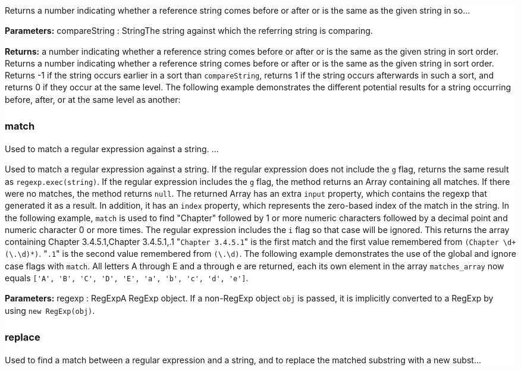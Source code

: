 Returns a number indicating whether a reference string comes before or after or is the same as the given string in so...

**Parameters:** compareString : StringThe string against which the referring string is comparing.

**Returns:** a number indicating whether a reference string comes before or after or is the same as the given string in sort order. Returns a number indicating whether a reference string comes before or after or is the same as the given string in sort order. Returns -1 if the string occurs earlier in a sort than `compareString`, returns 1 if the string occurs afterwards in such a sort, and returns 0 if they occur at the same level. The following example demonstrates the different potential results for a string occurring before, after, or at the same level as another:


### match

Used to match a regular expression against a string. ...

Used to match a regular expression against a string. If the regular expression does not include the `g` flag, returns the same result as `regexp.exec(string)`. If the regular expression includes the `g` flag, the method returns an Array containing all matches. If there were no matches, the method returns `null`. The returned Array has an extra `input` property, which contains the regexp that generated it as a result. In addition, it has an `index` property, which represents the zero-based index of the match in the string. In the following example, `match` is used to find "Chapter" followed by 1 or more numeric characters followed by a decimal point and numeric character 0 or more times. The regular expression includes the `i` flag so that case will be ignored. This returns the array containing Chapter 3.4.5.1,Chapter 3.4.5.1,.1 "`Chapter 3.4.5.1`" is the first match and the first value remembered from `(Chapter \d+(\.\d)*)`. "`.1`" is the second value remembered from `(\.\d)`. The following example demonstrates the use of the global and ignore case flags with `match`. All letters A through E and a through e are returned, each its own element in the array `matches_array` now equals `['A', 'B', 'C', 'D', 'E', 'a', 'b', 'c', 'd', 'e']`.

**Parameters:** regexp : RegExpA RegExp object. If a non-RegExp object `obj` is passed, it is implicitly converted to a RegExp by using `new RegExp(obj)`.


### replace

Used to find a match between a regular expression and a string, and to replace the matched substring with a new subst...
